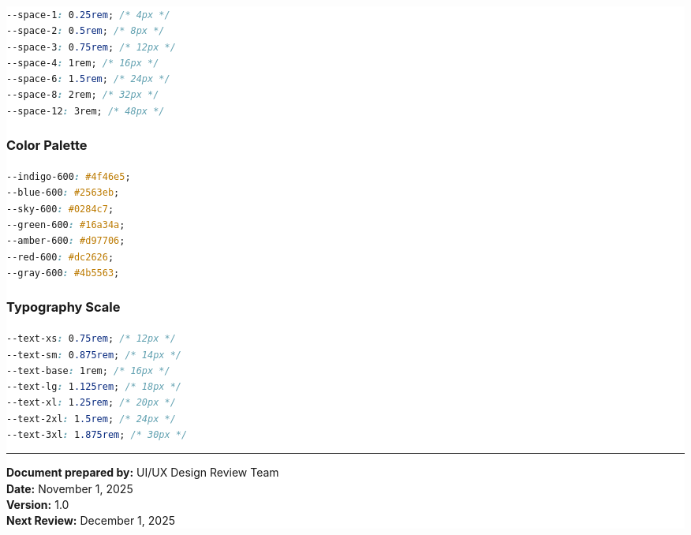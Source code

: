 ```css
--space-1: 0.25rem; /* 4px */
--space-2: 0.5rem; /* 8px */
--space-3: 0.75rem; /* 12px */
--space-4: 1rem; /* 16px */
--space-6: 1.5rem; /* 24px */
--space-8: 2rem; /* 32px */
--space-12: 3rem; /* 48px */
```

### Color Palette

```css
--indigo-600: #4f46e5;
--blue-600: #2563eb;
--sky-600: #0284c7;
--green-600: #16a34a;
--amber-600: #d97706;
--red-600: #dc2626;
--gray-600: #4b5563;
```

### Typography Scale

```css
--text-xs: 0.75rem; /* 12px */
--text-sm: 0.875rem; /* 14px */
--text-base: 1rem; /* 16px */
--text-lg: 1.125rem; /* 18px */
--text-xl: 1.25rem; /* 20px */
--text-2xl: 1.5rem; /* 24px */
--text-3xl: 1.875rem; /* 30px */
```

---

**Document prepared by:** UI/UX Design Review Team  
**Date:** November 1, 2025  
**Version:** 1.0  
**Next Review:** December 1, 2025
